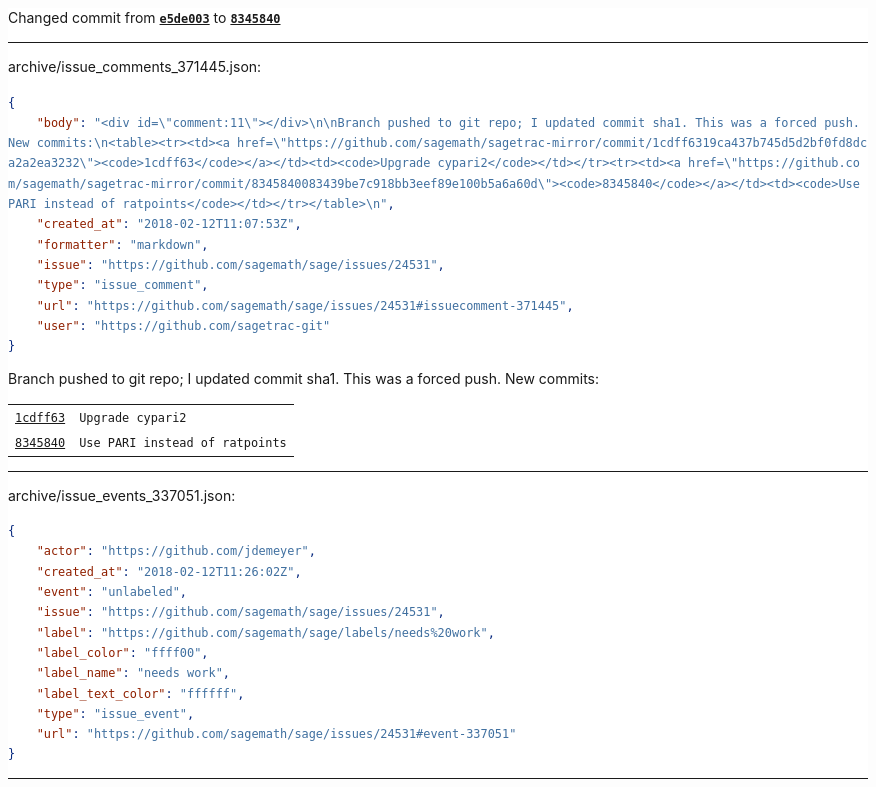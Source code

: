 Changed commit from **[`e5de003`](https://github.com/sagemath/sagetrac-mirror/commit/e5de0036ecb5eaf132cdaf2fb96be534b7e00194)** to **[`8345840`](https://github.com/sagemath/sagetrac-mirror/commit/8345840083439be7c918bb3eef89e100b5a6a60d)**



---

archive/issue_comments_371445.json:
```json
{
    "body": "<div id=\"comment:11\"></div>\n\nBranch pushed to git repo; I updated commit sha1. This was a forced push. New commits:\n<table><tr><td><a href=\"https://github.com/sagemath/sagetrac-mirror/commit/1cdff6319ca437b745d5d2bf0fd8dca2a2ea3232\"><code>1cdff63</code></a></td><td><code>Upgrade cypari2</code></td></tr><tr><td><a href=\"https://github.com/sagemath/sagetrac-mirror/commit/8345840083439be7c918bb3eef89e100b5a6a60d\"><code>8345840</code></a></td><td><code>Use PARI instead of ratpoints</code></td></tr></table>\n",
    "created_at": "2018-02-12T11:07:53Z",
    "formatter": "markdown",
    "issue": "https://github.com/sagemath/sage/issues/24531",
    "type": "issue_comment",
    "url": "https://github.com/sagemath/sage/issues/24531#issuecomment-371445",
    "user": "https://github.com/sagetrac-git"
}
```

<div id="comment:11"></div>

Branch pushed to git repo; I updated commit sha1. This was a forced push. New commits:
<table><tr><td><a href="https://github.com/sagemath/sagetrac-mirror/commit/1cdff6319ca437b745d5d2bf0fd8dca2a2ea3232"><code>1cdff63</code></a></td><td><code>Upgrade cypari2</code></td></tr><tr><td><a href="https://github.com/sagemath/sagetrac-mirror/commit/8345840083439be7c918bb3eef89e100b5a6a60d"><code>8345840</code></a></td><td><code>Use PARI instead of ratpoints</code></td></tr></table>




---

archive/issue_events_337051.json:
```json
{
    "actor": "https://github.com/jdemeyer",
    "created_at": "2018-02-12T11:26:02Z",
    "event": "unlabeled",
    "issue": "https://github.com/sagemath/sage/issues/24531",
    "label": "https://github.com/sagemath/sage/labels/needs%20work",
    "label_color": "ffff00",
    "label_name": "needs work",
    "label_text_color": "ffffff",
    "type": "issue_event",
    "url": "https://github.com/sagemath/sage/issues/24531#event-337051"
}
```



---
